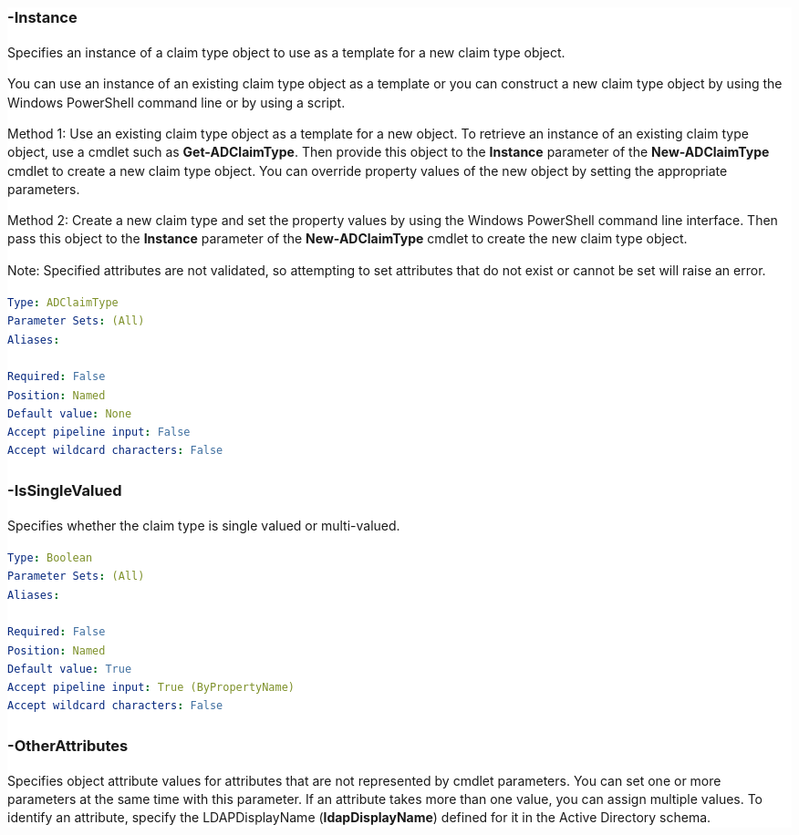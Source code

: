 ### -Instance
Specifies an instance of a claim type object to use as a template for a new claim type object.

You can use an instance of an existing claim type object as a template or you can construct a new claim type object by using the Windows PowerShell command line or by using a script.

Method 1: Use an existing claim type object as a template for a new object.
To retrieve an instance of an existing claim type object, use a cmdlet such as **Get-ADClaimType**.
Then provide this object to the **Instance** parameter of the **New-ADClaimType** cmdlet to create a new claim type object.
You can override property values of the new object by setting the appropriate parameters.

Method 2: Create a new claim type and set the property values by using the Windows PowerShell command line interface.
Then pass this object to the **Instance** parameter of the **New-ADClaimType** cmdlet to create the new claim type object.

Note: Specified attributes are not validated, so attempting to set attributes that do not exist or cannot be set will raise an error.

```yaml
Type: ADClaimType
Parameter Sets: (All)
Aliases: 

Required: False
Position: Named
Default value: None
Accept pipeline input: False
Accept wildcard characters: False
```

### -IsSingleValued
Specifies whether the claim type is single valued or multi-valued.

```yaml
Type: Boolean
Parameter Sets: (All)
Aliases: 

Required: False
Position: Named
Default value: True
Accept pipeline input: True (ByPropertyName)
Accept wildcard characters: False
```

### -OtherAttributes
Specifies object attribute values for attributes that are not represented by cmdlet parameters.
You can set one or more parameters at the same time with this parameter.
If an attribute takes more than one value, you can assign multiple values.
To identify an attribute, specify the LDAPDisplayName (**ldapDisplayName**) defined for it in the Active Directory schema.
